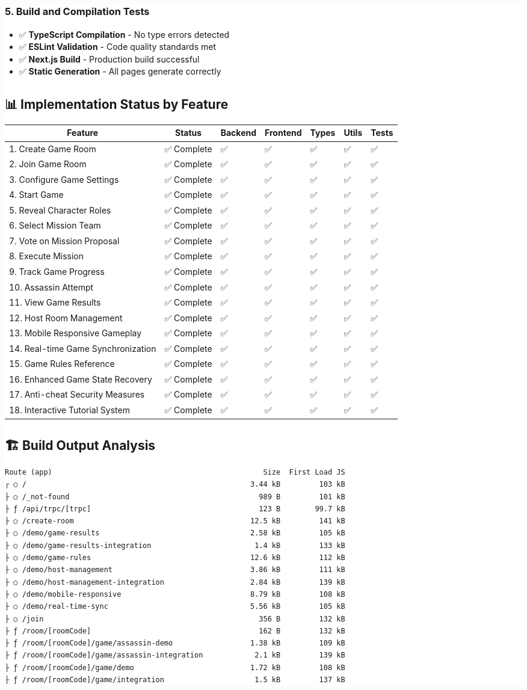 ### 5. **Build and Compilation Tests**
- ✅ **TypeScript Compilation** - No type errors detected
- ✅ **ESLint Validation** - Code quality standards met
- ✅ **Next.js Build** - Production build successful
- ✅ **Static Generation** - All pages generate correctly

## 📊 Implementation Status by Feature

| Feature | Status | Backend | Frontend | Types | Utils | Tests |
|---------|---------|---------|----------|-------|-------|-------|
| 1. Create Game Room | ✅ Complete | ✅ | ✅ | ✅ | ✅ | ✅ |
| 2. Join Game Room | ✅ Complete | ✅ | ✅ | ✅ | ✅ | ✅ |
| 3. Configure Game Settings | ✅ Complete | ✅ | ✅ | ✅ | ✅ | ✅ |
| 4. Start Game | ✅ Complete | ✅ | ✅ | ✅ | ✅ | ✅ |
| 5. Reveal Character Roles | ✅ Complete | ✅ | ✅ | ✅ | ✅ | ✅ |
| 6. Select Mission Team | ✅ Complete | ✅ | ✅ | ✅ | ✅ | ✅ |
| 7. Vote on Mission Proposal | ✅ Complete | ✅ | ✅ | ✅ | ✅ | ✅ |
| 8. Execute Mission | ✅ Complete | ✅ | ✅ | ✅ | ✅ | ✅ |
| 9. Track Game Progress | ✅ Complete | ✅ | ✅ | ✅ | ✅ | ✅ |
| 10. Assassin Attempt | ✅ Complete | ✅ | ✅ | ✅ | ✅ | ✅ |
| 11. View Game Results | ✅ Complete | ✅ | ✅ | ✅ | ✅ | ✅ |
| 12. Host Room Management | ✅ Complete | ✅ | ✅ | ✅ | ✅ | ✅ |
| 13. Mobile Responsive Gameplay | ✅ Complete | ✅ | ✅ | ✅ | ✅ | ✅ |
| 14. Real-time Game Synchronization | ✅ Complete | ✅ | ✅ | ✅ | ✅ | ✅ |
| 15. Game Rules Reference | ✅ Complete | ✅ | ✅ | ✅ | ✅ | ✅ |
| 16. Enhanced Game State Recovery | ✅ Complete | ✅ | ✅ | ✅ | ✅ | ✅ |
| 17. Anti-cheat Security Measures | ✅ Complete | ✅ | ✅ | ✅ | ✅ | ✅ |
| 18. Interactive Tutorial System | ✅ Complete | ✅ | ✅ | ✅ | ✅ | ✅ |

## 🏗️ Build Output Analysis

```
Route (app)                                                 Size  First Load JS
┌ ○ /                                                    3.44 kB         103 kB
├ ○ /_not-found                                            989 B         101 kB
├ ƒ /api/trpc/[trpc]                                       123 B        99.7 kB
├ ○ /create-room                                         12.5 kB         141 kB
├ ○ /demo/game-results                                   2.58 kB         105 kB
├ ○ /demo/game-results-integration                        1.4 kB         133 kB
├ ○ /demo/game-rules                                     12.6 kB         112 kB
├ ○ /demo/host-management                                3.86 kB         111 kB
├ ○ /demo/host-management-integration                    2.84 kB         139 kB
├ ○ /demo/mobile-responsive                              8.79 kB         108 kB
├ ○ /demo/real-time-sync                                 5.56 kB         105 kB
├ ○ /join                                                  356 B         132 kB
├ ƒ /room/[roomCode]                                       162 B         132 kB
├ ƒ /room/[roomCode]/game/assassin-demo                  1.38 kB         109 kB
├ ƒ /room/[roomCode]/game/assassin-integration            2.1 kB         139 kB
├ ƒ /room/[roomCode]/game/demo                           1.72 kB         108 kB
├ ƒ /room/[roomCode]/game/integration                     1.5 kB         137 kB
```
